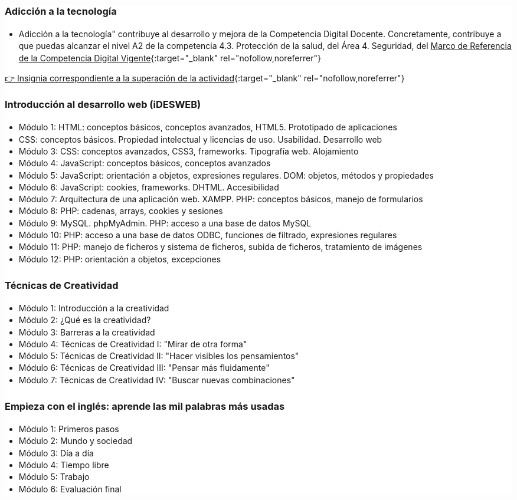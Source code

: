 ### Adicción a la tecnología

- Adicción a la tecnología" contribuye al desarrollo y mejora de la Competencia Digital Docente. Concretamente, contribuye a que puedas alcanzar el nivel A2 de la competencia 4.3. Protección de la salud, del Área 4. Seguridad, del [Marco de Referencia de la Competencia Digital Vigente](http://aprende.intef.es/mccdd){:target="_blank" rel="nofollow,noreferrer"}

[👉 Insignia correspondiente a la superación de la actividad](https://insignias.educacion.es/es/ciberninjas){:target="_blank" rel="nofollow,noreferrer"}

### Introducción al desarrollo web (iDESWEB)

<iframe src="https://drive.google.com/file/d/1zKRSB00cL8B8NSZJFFcvBjOHoULDqZGK/preview" width="950" height="480"></iframe>

- Módulo 1: HTML: conceptos básicos, conceptos avanzados, HTML5. Prototipado de aplicaciones
- CSS: conceptos básicos. Propiedad intelectual y licencias de uso. Usabilidad. Desarrollo web
- Módulo 3: CSS: conceptos avanzados, CSS3, frameworks. Tipografía web. Alojamiento
- Módulo 4: JavaScript: conceptos básicos, conceptos avanzados
- Módulo 5: JavaScript: orientación a objetos, expresiones regulares. DOM: objetos, métodos y propiedades
- Módulo 6: JavaScript: cookies, frameworks. DHTML. Accesibilidad
- Módulo 7: Arquitectura de una aplicación web. XAMPP. PHP: conceptos básicos, manejo de formularios
- Módulo 8: PHP: cadenas, arrays, cookies y sesiones
- Módulo 9: MySQL. phpMyAdmin. PHP: acceso a una base de datos MySQL
- Módulo 10: PHP: acceso a una base de datos ODBC, funciones de filtrado, expresiones regulares
- Módulo 11: PHP: manejo de ficheros y sistema de ficheros, subida de ficheros, tratamiento de imágenes
- Módulo 12: PHP: orientación a objetos, excepciones

### Técnicas de Creatividad

<iframe src="https://drive.google.com/file/d/1LEz27WxKHgzY0JY5Tn4X8fl0p9dX417M/preview" width="950" height="480"></iframe>

- Módulo 1: Introducción a la creatividad
- Módulo 2: ¿Qué es la creatividad?
- Módulo 3: Barreras a la creatividad
- Módulo 4: Técnicas de Creatividad I: "Mirar de otra forma"
- Módulo 5: Técnicas de Creatividad II: "Hacer visibles los pensamientos"
- Módulo 6: Técnicas de Creatividad III: "Pensar más fluidamente"
- Módulo 7: Técnicas de Creatividad IV: "Buscar nuevas combinaciones"

### Empieza con el inglés: aprende las mil palabras más usadas

<iframe src="https://drive.google.com/file/d/1aTuCRzoOy0YKoCmtZz-sB8ASbYSmXDDy/preview" width="950" height="480"></iframe>

- Módulo 1: Primeros pasos
- Módulo 2: Mundo y sociedad
- Módulo 3: Día a día
- Módulo 4: Tiempo libre
- Módulo 5: Trabajo
- Módulo 6: Evaluación final
